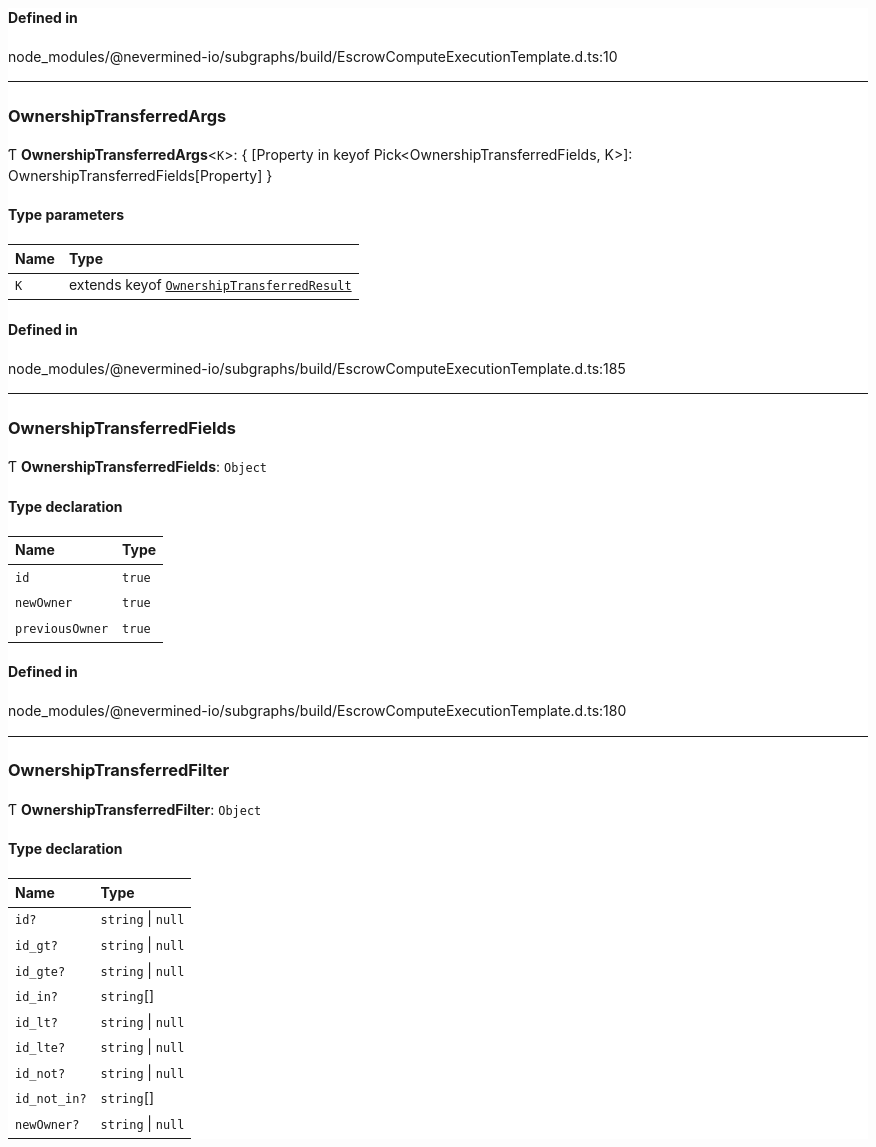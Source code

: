 #### Defined in

node_modules/@nevermined-io/subgraphs/build/EscrowComputeExecutionTemplate.d.ts:10

---

### OwnershipTransferredArgs

Ƭ **OwnershipTransferredArgs**<`K`\>: { [Property in keyof Pick<OwnershipTransferredFields, K\>]: OwnershipTransferredFields[Property] }

#### Type parameters

| Name | Type                                                                                                                 |
| :--- | :------------------------------------------------------------------------------------------------------------------- |
| `K`  | extends keyof [`OwnershipTransferredResult`](subgraphs.EscrowComputeExecutionTemplate.md#ownershiptransferredresult) |

#### Defined in

node_modules/@nevermined-io/subgraphs/build/EscrowComputeExecutionTemplate.d.ts:185

---

### OwnershipTransferredFields

Ƭ **OwnershipTransferredFields**: `Object`

#### Type declaration

| Name            | Type   |
| :-------------- | :----- |
| `id`            | `true` |
| `newOwner`      | `true` |
| `previousOwner` | `true` |

#### Defined in

node_modules/@nevermined-io/subgraphs/build/EscrowComputeExecutionTemplate.d.ts:180

---

### OwnershipTransferredFilter

Ƭ **OwnershipTransferredFilter**: `Object`

#### Type declaration

| Name                          | Type               |
| :---------------------------- | :----------------- |
| `id?`                         | `string` \| `null` |
| `id_gt?`                      | `string` \| `null` |
| `id_gte?`                     | `string` \| `null` |
| `id_in?`                      | `string`[]         |
| `id_lt?`                      | `string` \| `null` |
| `id_lte?`                     | `string` \| `null` |
| `id_not?`                     | `string` \| `null` |
| `id_not_in?`                  | `string`[]         |
| `newOwner?`                   | `string` \| `null` |